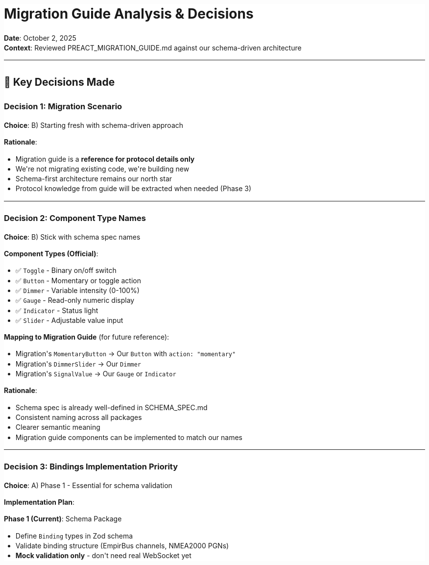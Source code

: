 # Migration Guide Analysis & Decisions

**Date**: October 2, 2025  
**Context**: Reviewed PREACT_MIGRATION_GUIDE.md against our schema-driven architecture

---

## 🎯 Key Decisions Made

### Decision 1: Migration Scenario
**Choice**: B) Starting fresh with schema-driven approach

**Rationale**: 
- Migration guide is a **reference for protocol details only**
- We're not migrating existing code, we're building new
- Schema-first architecture remains our north star
- Protocol knowledge from guide will be extracted when needed (Phase 3)

---

### Decision 2: Component Type Names
**Choice**: B) Stick with schema spec names

**Component Types (Official)**:
- ✅ `Toggle` - Binary on/off switch
- ✅ `Button` - Momentary or toggle action
- ✅ `Dimmer` - Variable intensity (0-100%)
- ✅ `Gauge` - Read-only numeric display
- ✅ `Indicator` - Status light
- ✅ `Slider` - Adjustable value input

**Mapping to Migration Guide** (for future reference):
- Migration's `MomentaryButton` → Our `Button` with `action: "momentary"`
- Migration's `DimmerSlider` → Our `Dimmer`
- Migration's `SignalValue` → Our `Gauge` or `Indicator`

**Rationale**:
- Schema spec is already well-defined in SCHEMA_SPEC.md
- Consistent naming across all packages
- Clearer semantic meaning
- Migration guide components can be implemented to match our names

---

### Decision 3: Bindings Implementation Priority
**Choice**: A) Phase 1 - Essential for schema validation

**Implementation Plan**:

**Phase 1 (Current)**: Schema Package
- Define `Binding` types in Zod schema
- Validate binding structure (EmpirBus channels, NMEA2000 PGNs)
- **Mock validation only** - don't need real WebSocket yet
